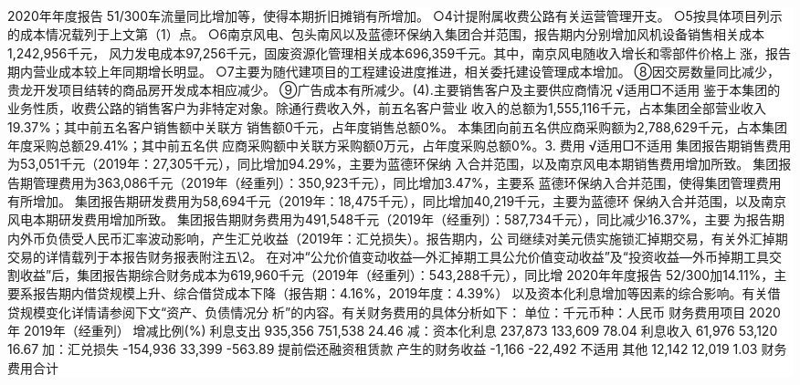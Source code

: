 2020年年度报告
51/300车流量同比增加等，使得本期折旧摊销有所增加。
○4计提附属收费公路有关运营管理开支。
○5按具体项目列示的成本情况载列于上文第（1）点。
○6南京风电、包头南风以及蓝德环保纳入集团合并范围，报告期内分别增加风机设备销售相关成本1,242,956千元，
风力发电成本97,256千元，固废资源化管理相关成本696,359千元。其中，南京风电随收入增长和零部件价格上
涨，报告期内营业成本较上年同期增长明显。
○7主要为随代建项目的工程建设进度推进，相关委托建设管理成本增加。
⑧因交房数量同比减少，贵龙开发项目结转的商品房开发成本相应减少。
⑨广告成本有所减少。(4).主要销售客户及主要供应商情况
√适用□不适用
鉴于本集团的业务性质，收费公路的销售客户为非特定对象。除通行费收入外，前五名客户营业
收入的总额为1,555,116千元，占本集团全部营业收入19.37%；其中前五名客户销售额中关联方
销售额0千元，占年度销售总额0%。
本集团向前五名供应商采购额为2,788,629千元，占本集团年度采购总额29.41%；其中前五名供
应商采购额中关联方采购额0万元，占年度采购总额0%。3.
费用
√适用□不适用
集团报告期销售费用为53,051千元（2019年：27,305千元），同比增加94.29%，主要为蓝德环保纳
入合并范围，以及南京风电本期销售费用增加所致。
集团报告期管理费用为363,086千元（2019年（经重列）：350,923千元），同比增加3.47%，主要系
蓝德环保纳入合并范围，使得集团管理费用有所增加。
集团报告期研发费用为58,694千元（2019年：18,475千元），同比增加40,219千元，主要为蓝德环
保纳入合并范围，以及南京风电本期研发费用增加所致。
集团报告期财务费用为491,548千元（2019年（经重列）：587,734千元），同比减少16.37%，主要
为报告期内外币负债受人民币汇率波动影响，产生汇兑收益（2019年：汇兑损失）。报告期内，公
司继续对美元债实施锁汇掉期交易，有关外汇掉期交易的详情载列于本报告财务报表附注五\2。
在对冲“公允价值变动收益—外汇掉期工具公允价值变动收益”及“投资收益—外币掉期工具交
割收益”后，集团报告期综合财务成本为619,960千元（2019年（经重列）：543,288千元），同比增
2020年年度报告
52/300加14.11%，主要系报告期内借贷规模上升、综合借贷成本下降（报告期：4.16%，2019年度：4.39%）
以及资本化利息增加等因素的综合影响。有关借贷规模变化详情请参阅下文“资产、负债情况分
析”的内容。有关财务费用的具体分析如下：
单位：千元币种：人民币
财务费用项目
2020年
2019年（经重列）
增减比例(%)
利息支出
935,356
751,538
24.46
减：资本化利息
237,873
133,609
78.04
利息收入
61,976
53,120
16.67
加：汇兑损失
-154,936
33,399
-563.89
提前偿还融资租赁款
产生的财务收益
-1,166
-22,492
不适用
其他
12,142
12,019
1.03
财务费用合计